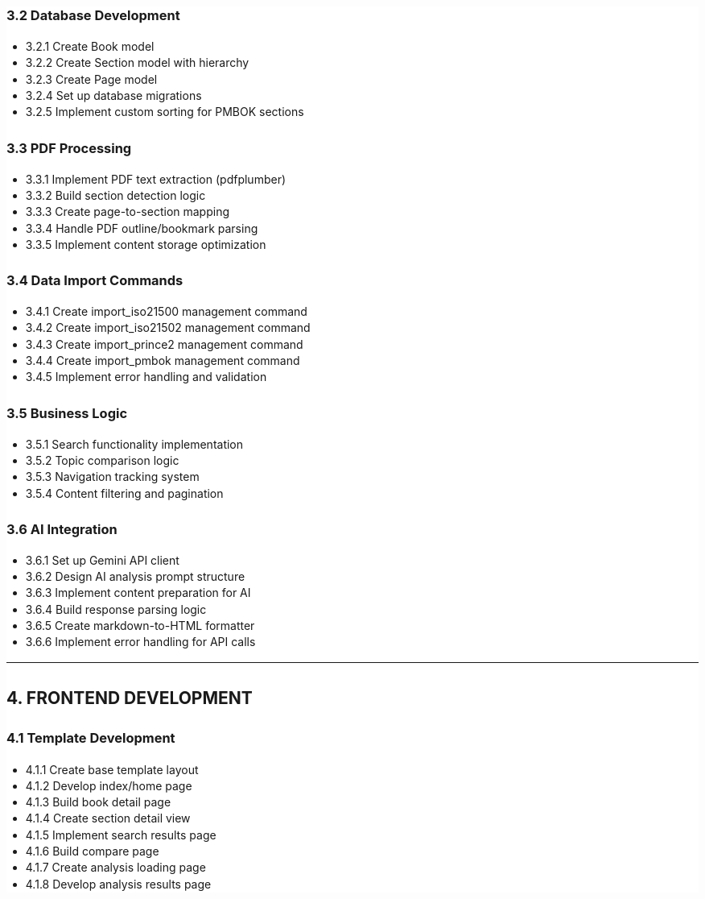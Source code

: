 ### 3.2 Database Development
- 3.2.1 Create Book model
- 3.2.2 Create Section model with hierarchy
- 3.2.3 Create Page model
- 3.2.4 Set up database migrations
- 3.2.5 Implement custom sorting for PMBOK sections

### 3.3 PDF Processing
- 3.3.1 Implement PDF text extraction (pdfplumber)
- 3.3.2 Build section detection logic
- 3.3.3 Create page-to-section mapping
- 3.3.4 Handle PDF outline/bookmark parsing
- 3.3.5 Implement content storage optimization

### 3.4 Data Import Commands
- 3.4.1 Create import_iso21500 management command
- 3.4.2 Create import_iso21502 management command
- 3.4.3 Create import_prince2 management command
- 3.4.4 Create import_pmbok management command
- 3.4.5 Implement error handling and validation

### 3.5 Business Logic
- 3.5.1 Search functionality implementation
- 3.5.2 Topic comparison logic
- 3.5.3 Navigation tracking system
- 3.5.4 Content filtering and pagination

### 3.6 AI Integration
- 3.6.1 Set up Gemini API client
- 3.6.2 Design AI analysis prompt structure
- 3.6.3 Implement content preparation for AI
- 3.6.4 Build response parsing logic
- 3.6.5 Create markdown-to-HTML formatter
- 3.6.6 Implement error handling for API calls

---

## 4. FRONTEND DEVELOPMENT

### 4.1 Template Development
- 4.1.1 Create base template layout
- 4.1.2 Develop index/home page
- 4.1.3 Build book detail page
- 4.1.4 Create section detail view
- 4.1.5 Implement search results page
- 4.1.6 Build compare page
- 4.1.7 Create analysis loading page
- 4.1.8 Develop analysis results page
